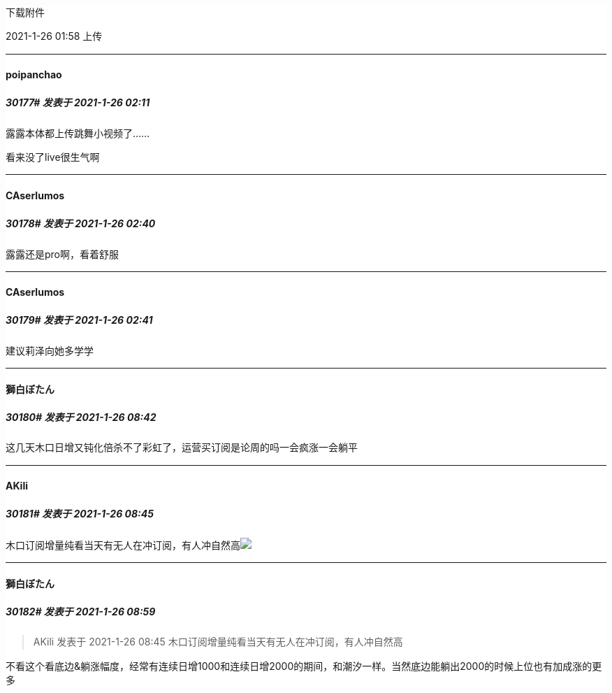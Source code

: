 下载附件

2021-1-26 01:58 上传


-----

####  poipanchao  
##### 30177#       发表于 2021-1-26 02:11


露露本体都上传跳舞小视频了……

看来没了live很生气啊


-----

####  CAserlumos  
##### 30178#       发表于 2021-1-26 02:40


露露还是pro啊，看着舒服


-----

####  CAserlumos  
##### 30179#       发表于 2021-1-26 02:41


建议莉泽向她多学学


-----

####  獅白ぼたん  
##### 30180#       发表于 2021-1-26 08:42


这几天木口日增又钝化倍杀不了彩虹了，运营买订阅是论周的吗一会疯涨一会躺平


-----

####  AKili  
##### 30181#       发表于 2021-1-26 08:45


木口订阅增量纯看当天有无人在冲订阅，有人冲自然高<img src="https://static.saraba1st.com/image/smiley/face2017/067.png" referrerpolicy="no-referrer">


-----

####  獅白ぼたん  
##### 30182#       发表于 2021-1-26 08:59


<blockquote>AKili 发表于 2021-1-26 08:45
木口订阅增量纯看当天有无人在冲订阅，有人冲自然高</blockquote>
不看这个看底边&amp;躺涨幅度，经常有连续日增1000和连续日增2000的期间，和潮汐一样。当然底边能躺出2000的时候上位也有加成涨的更多
